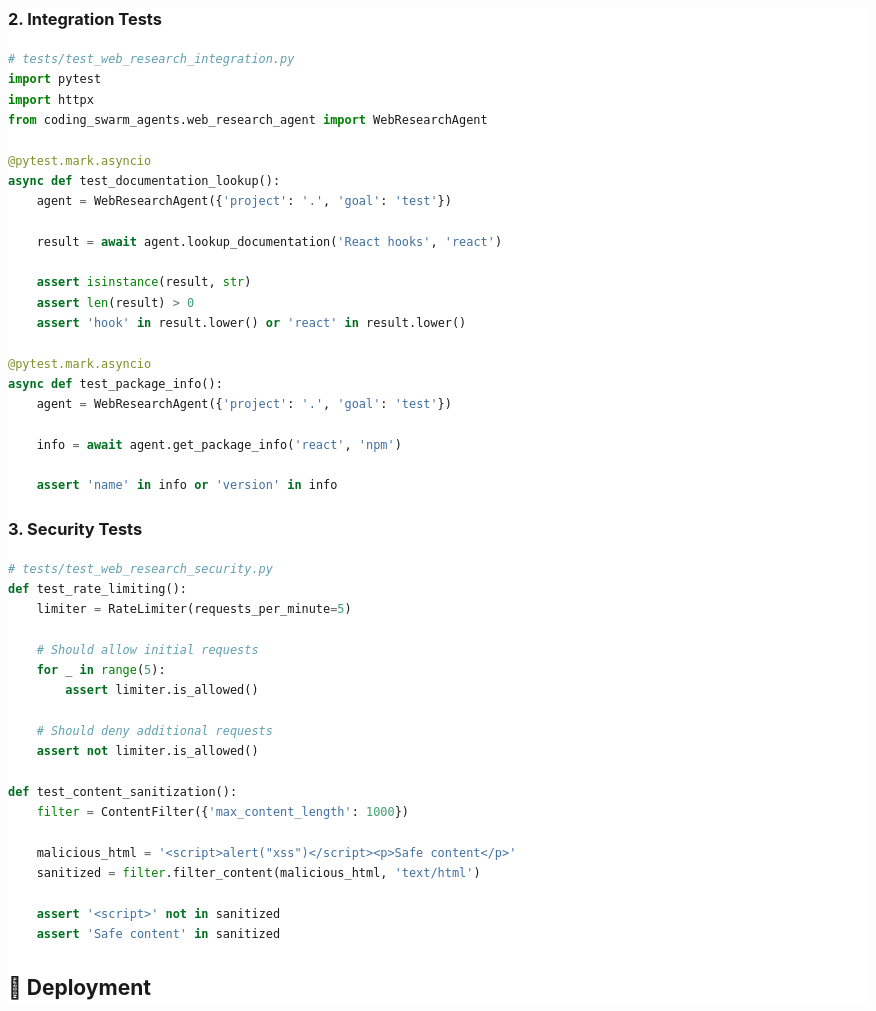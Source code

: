 ### **2. Integration Tests**

```python
# tests/test_web_research_integration.py
import pytest
import httpx
from coding_swarm_agents.web_research_agent import WebResearchAgent

@pytest.mark.asyncio
async def test_documentation_lookup():
    agent = WebResearchAgent({'project': '.', 'goal': 'test'})

    result = await agent.lookup_documentation('React hooks', 'react')

    assert isinstance(result, str)
    assert len(result) > 0
    assert 'hook' in result.lower() or 'react' in result.lower()

@pytest.mark.asyncio
async def test_package_info():
    agent = WebResearchAgent({'project': '.', 'goal': 'test'})

    info = await agent.get_package_info('react', 'npm')

    assert 'name' in info or 'version' in info
```

### **3. Security Tests**

```python
# tests/test_web_research_security.py
def test_rate_limiting():
    limiter = RateLimiter(requests_per_minute=5)

    # Should allow initial requests
    for _ in range(5):
        assert limiter.is_allowed()

    # Should deny additional requests
    assert not limiter.is_allowed()

def test_content_sanitization():
    filter = ContentFilter({'max_content_length': 1000})

    malicious_html = '<script>alert("xss")</script><p>Safe content</p>'
    sanitized = filter.filter_content(malicious_html, 'text/html')

    assert '<script>' not in sanitized
    assert 'Safe content' in sanitized
```

## 🚀 Deployment
